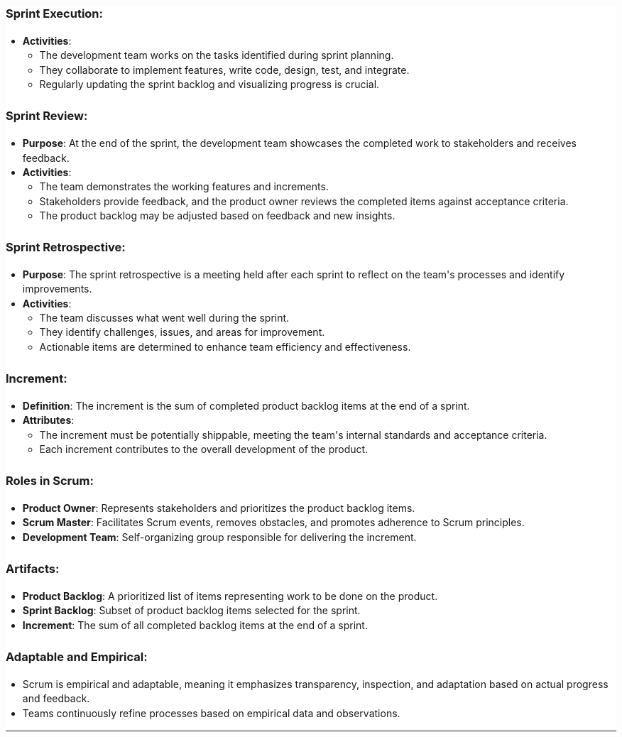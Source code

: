 ### **Sprint Execution**:

- **Activities**:
    - The development team works on the tasks identified during sprint planning.
    - They collaborate to implement features, write code, design, test, and integrate.
    - Regularly updating the sprint backlog and visualizing progress is crucial.

### **Sprint Review**:

- **Purpose**: At the end of the sprint, the development team showcases the completed work to stakeholders and receives feedback.
- **Activities**:
    - The team demonstrates the working features and increments.
    - Stakeholders provide feedback, and the product owner reviews the completed items against acceptance criteria.
    - The product backlog may be adjusted based on feedback and new insights.

### **Sprint Retrospective**:

- **Purpose**: The sprint retrospective is a meeting held after each sprint to reflect on the team's processes and identify improvements.
- **Activities**:
    - The team discusses what went well during the sprint.
    - They identify challenges, issues, and areas for improvement.
    - Actionable items are determined to enhance team efficiency and effectiveness.

### **Increment**:

- **Definition**: The increment is the sum of completed product backlog items at the end of a sprint.
- **Attributes**:
    - The increment must be potentially shippable, meeting the team's internal standards and acceptance criteria.
    - Each increment contributes to the overall development of the product.

### **Roles in Scrum**:

- **Product Owner**: Represents stakeholders and prioritizes the product backlog items.
- **Scrum Master**: Facilitates Scrum events, removes obstacles, and promotes adherence to Scrum principles.
- **Development Team**: Self-organizing group responsible for delivering the increment.

### **Artifacts**:

- **Product Backlog**: A prioritized list of items representing work to be done on the product.
- **Sprint Backlog**: Subset of product backlog items selected for the sprint.
- **Increment**: The sum of all completed backlog items at the end of a sprint.

### **Adaptable and Empirical**:

- Scrum is empirical and adaptable, meaning it emphasizes transparency, inspection, and adaptation based on actual progress and feedback.
- Teams continuously refine processes based on empirical data and observations.

---